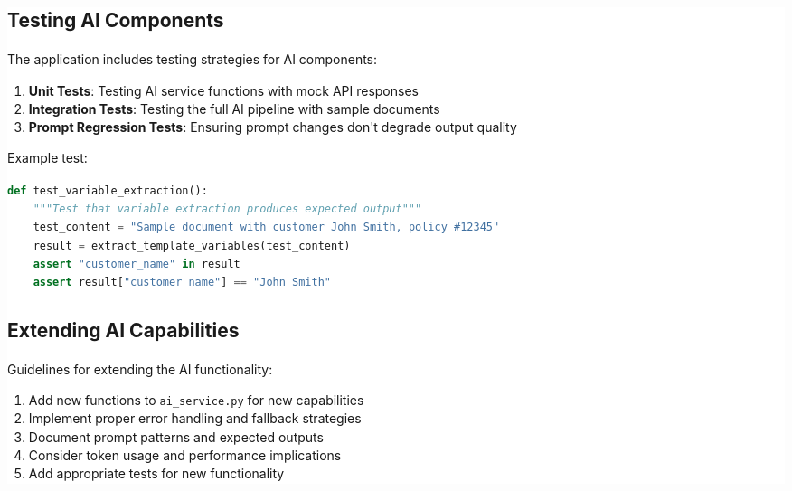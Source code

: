 ## Testing AI Components

The application includes testing strategies for AI components:

1. **Unit Tests**: Testing AI service functions with mock API responses
2. **Integration Tests**: Testing the full AI pipeline with sample documents
3. **Prompt Regression Tests**: Ensuring prompt changes don't degrade output quality

Example test:
```python
def test_variable_extraction():
    """Test that variable extraction produces expected output"""
    test_content = "Sample document with customer John Smith, policy #12345"
    result = extract_template_variables(test_content)
    assert "customer_name" in result
    assert result["customer_name"] == "John Smith"
```

## Extending AI Capabilities

Guidelines for extending the AI functionality:

1. Add new functions to `ai_service.py` for new capabilities
2. Implement proper error handling and fallback strategies
3. Document prompt patterns and expected outputs
4. Consider token usage and performance implications
5. Add appropriate tests for new functionality 